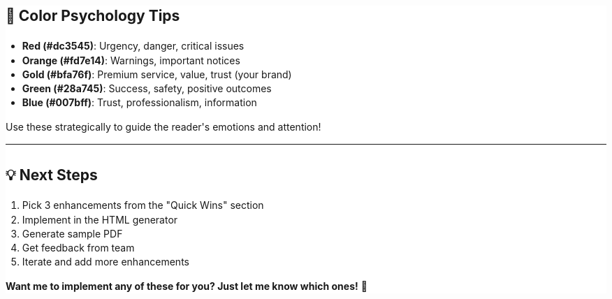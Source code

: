 
## 🎨 Color Psychology Tips

- **Red (#dc3545)**: Urgency, danger, critical issues
- **Orange (#fd7e14)**: Warnings, important notices
- **Gold (#bfa76f)**: Premium service, value, trust (your brand)
- **Green (#28a745)**: Success, safety, positive outcomes
- **Blue (#007bff)**: Trust, professionalism, information

Use these strategically to guide the reader's emotions and attention!

---

## 💡 Next Steps

1. Pick 3 enhancements from the "Quick Wins" section
2. Implement in the HTML generator
3. Generate sample PDF
4. Get feedback from team
5. Iterate and add more enhancements

**Want me to implement any of these for you? Just let me know which ones!** 🚀
